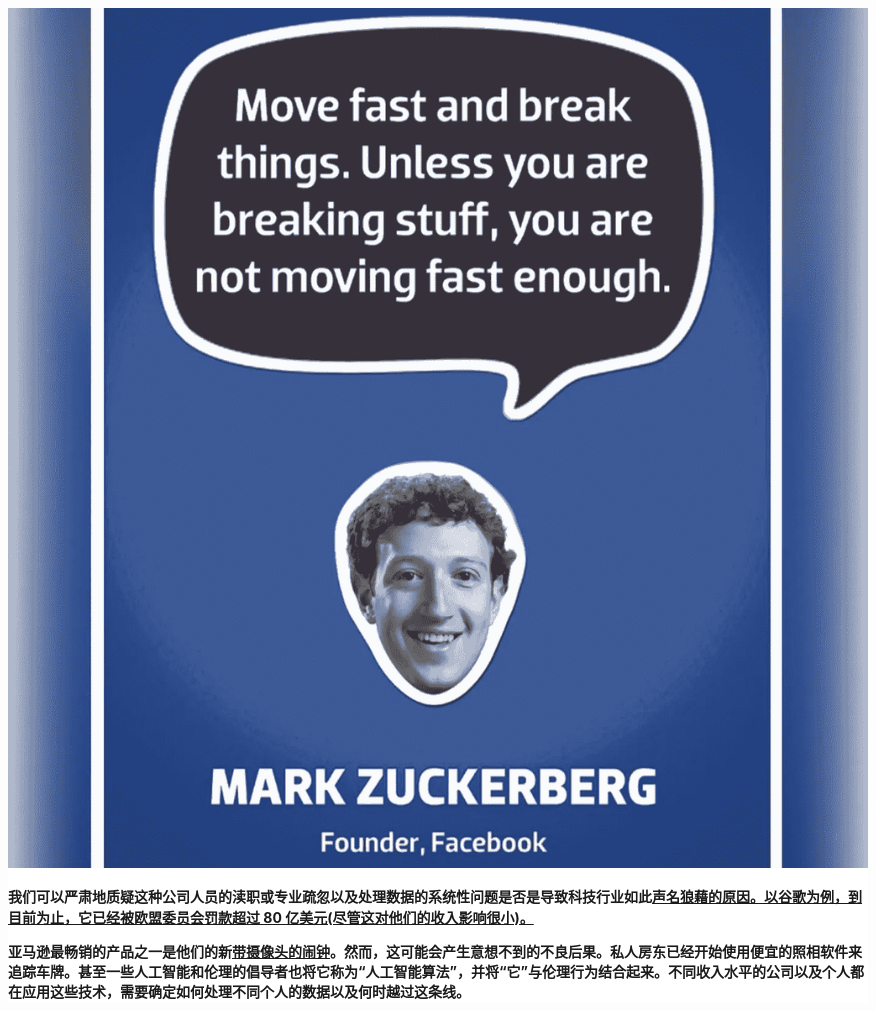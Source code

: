 ****![](img/5d90c69563b07905a2f66e3aeb17aca5.png)****

****我们可以严肃地质疑这种公司人员的渎职或专业疏忽以及处理数据的系统性问题是否是导致科技行业如此[声名狼藉的原因。以谷歌为例，到目前为止，它已经被欧盟委员会罚款超过 80 亿美元(尽管这对他们的收入影响很小)。](https://www.ey.com/en_gl/trust/why-trust-in-tech-giants-is-eroding--and-how-it-can-be-rebuilt)****

****亚马逊最畅销的产品之一是他们的新[带摄像头的闹钟](https://www.vox.com/recode/2019/7/16/20695008/amazon-ring-prime-day-fear-social-media)。然而，这可能会产生意想不到的不良后果。私人房东已经开始使用便宜的照相软件来追踪车牌。甚至一些人工智能和伦理的倡导者也将它称为“人工智能算法”，并将“它”与伦理行为结合起来。不同收入水平的公司以及个人都在应用这些技术，需要确定如何处理不同个人的数据以及何时越过这条线。****
